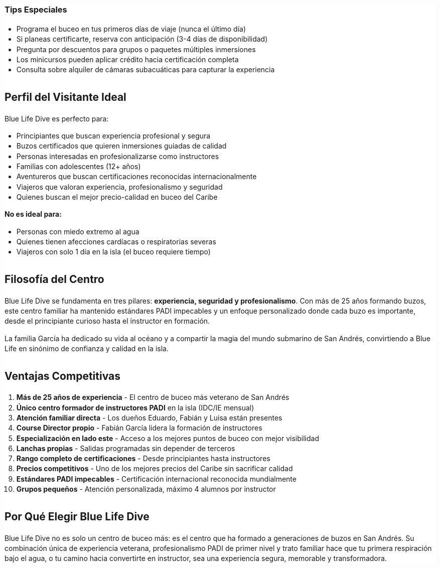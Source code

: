 ### Tips Especiales

- Programa el buceo en tus primeros días de viaje (nunca el último día)
- Si planeas certificarte, reserva con anticipación (3-4 días de disponibilidad)
- Pregunta por descuentos para grupos o paquetes múltiples inmersiones
- Los minicursos pueden aplicar crédito hacia certificación completa
- Consulta sobre alquiler de cámaras subacuáticas para capturar la experiencia

## Perfil del Visitante Ideal

Blue Life Dive es perfecto para:
- Principiantes que buscan experiencia profesional y segura
- Buzos certificados que quieren inmersiones guiadas de calidad
- Personas interesadas en profesionalizarse como instructores
- Familias con adolescentes (12+ años)
- Aventureros que buscan certificaciones reconocidas internacionalmente
- Viajeros que valoran experiencia, profesionalismo y seguridad
- Quienes buscan el mejor precio-calidad en buceo del Caribe

**No es ideal para:**
- Personas con miedo extremo al agua
- Quienes tienen afecciones cardíacas o respiratorias severas
- Viajeros con solo 1 día en la isla (el buceo requiere tiempo)

## Filosofía del Centro

Blue Life Dive se fundamenta en tres pilares: **experiencia, seguridad y profesionalismo**. Con más de 25 años formando buzos, este centro familiar ha mantenido estándares PADI impecables y un enfoque personalizado donde cada buzo es importante, desde el principiante curioso hasta el instructor en formación.

La familia García ha dedicado su vida al océano y a compartir la magia del mundo submarino de San Andrés, convirtiendo a Blue Life en sinónimo de confianza y calidad en la isla.

## Ventajas Competitivas

1. **Más de 25 años de experiencia** - El centro de buceo más veterano de San Andrés
2. **Único centro formador de instructores PADI** en la isla (IDC/IE mensual)
3. **Atención familiar directa** - Los dueños Eduardo, Fabián y Luisa están presentes
4. **Course Director propio** - Fabián García lidera la formación de instructores
5. **Especialización en lado este** - Acceso a los mejores puntos de buceo con mejor visibilidad
6. **Lanchas propias** - Salidas programadas sin depender de terceros
7. **Rango completo de certificaciones** - Desde principiantes hasta instructores
8. **Precios competitivos** - Uno de los mejores precios del Caribe sin sacrificar calidad
9. **Estándares PADI impecables** - Certificación internacional reconocida mundialmente
10. **Grupos pequeños** - Atención personalizada, máximo 4 alumnos por instructor

## Por Qué Elegir Blue Life Dive

Blue Life Dive no es solo un centro de buceo más: es el centro que ha formado a generaciones de buzos en San Andrés. Su combinación única de experiencia veterana, profesionalismo PADI de primer nivel y trato familiar hace que tu primera respiración bajo el agua, o tu camino hacia convertirte en instructor, sea una experiencia segura, memorable y transformadora.
